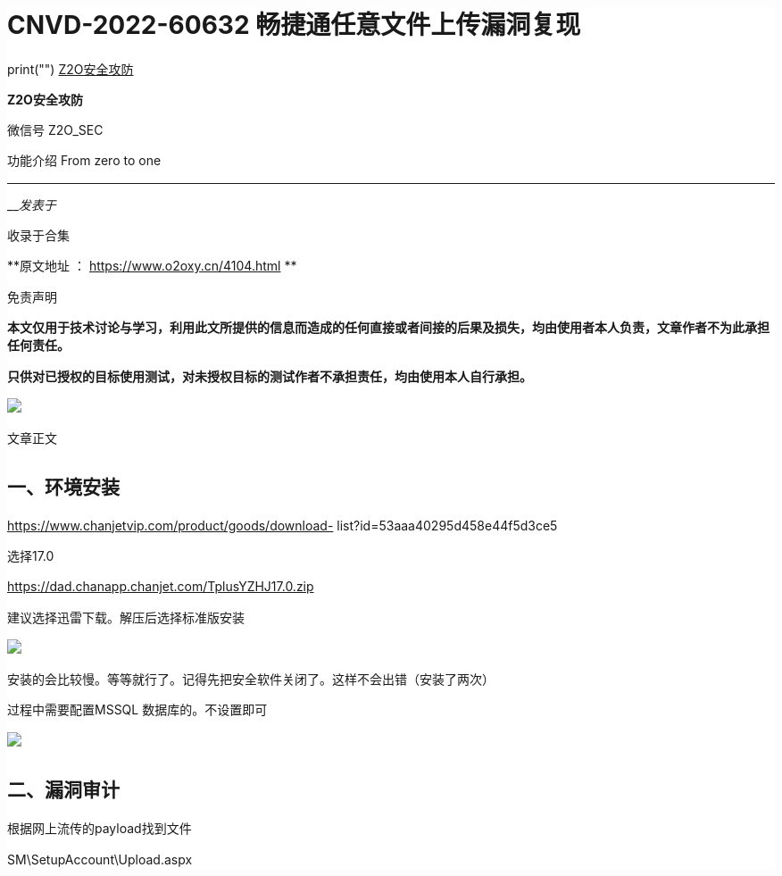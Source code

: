 #  CNVD-2022-60632 畅捷通任意文件上传漏洞复现

print("")  [ Z2O安全攻防 ](javascript:void\(0\);)

**Z2O安全攻防** ![]()

微信号 Z2O_SEC

功能介绍 From zero to one

____

___发表于_

收录于合集

**原文地址 ：  https://www.o2oxy.cn/4104.html **

免责声明

  
  

 **本文仅用于技术讨论与学习，利用此文所提供的信息而造成的任何直接或者间接的后果及损失，均由使用者本人负责，文章作者不为此承担任何责任。**

 **只供对已授权的目标使用测试，对未授权目标的测试作者不承担责任，均由使用本人自行承担。**

![](http://hk-proxy.gitwarp.com/https://raw.githubusercontent.com/tuchuang9/tc1/refs/heads/main/public/20220923140118.png)

文章正文

  
  

## 一、环境安装  

https://www.chanjetvip.com/product/goods/download-
list?id=53aaa40295d458e44f5d3ce5

选择17.0

https://dad.chanapp.chanjet.com/TplusYZHJ17.0.zip  

建议选择迅雷下载。解压后选择标准版安装

![](http://hk-proxy.gitwarp.com/https://raw.githubusercontent.com/tuchuang9/tc1/refs/heads/main/public/20220923140119.png)

安装的会比较慢。等等就行了。记得先把安全软件关闭了。这样不会出错（安装了两次）

过程中需要配置MSSQL 数据库的。不设置即可

![](http://hk-proxy.gitwarp.com/https://raw.githubusercontent.com/tuchuang9/tc1/refs/heads/main/public/20220923140120.png)

  

## 二、漏洞审计  

根据网上流传的payload找到文件

SM\SetupAccount\Upload.aspx
